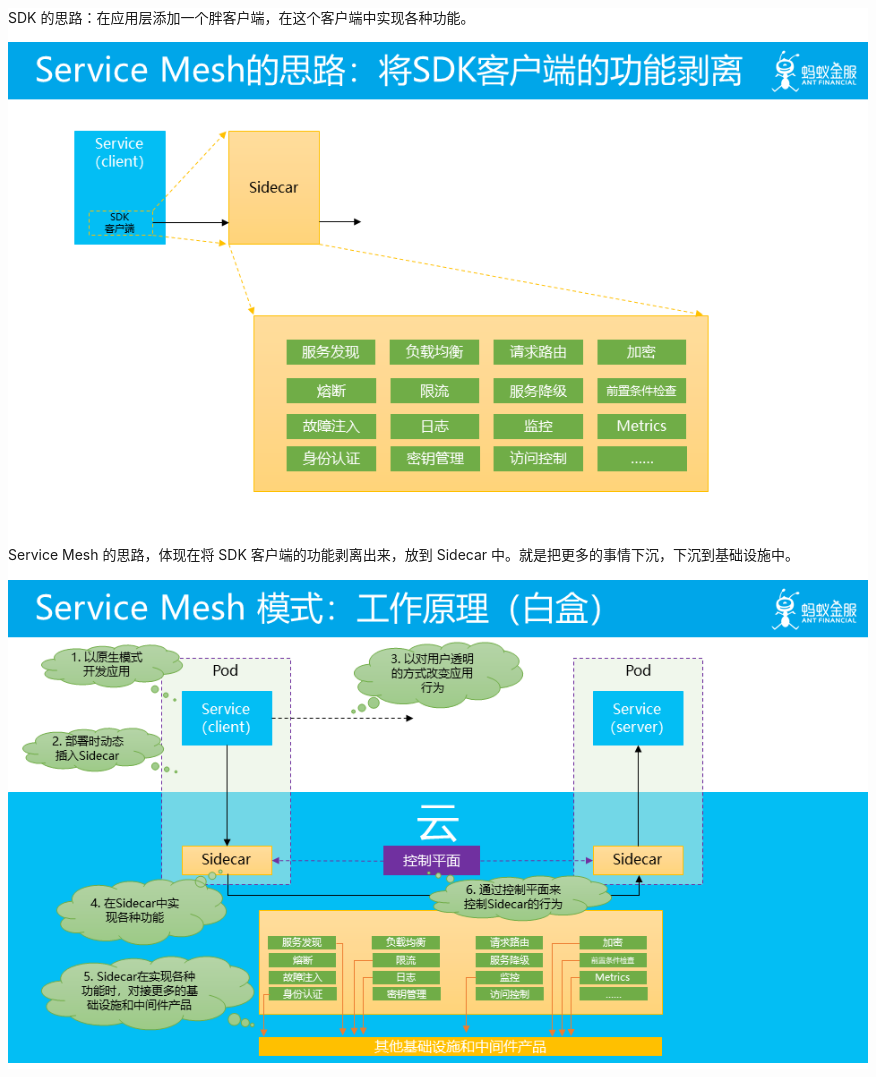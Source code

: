 SDK 的思路：在应用层添加一个胖客户端，在这个客户端中实现各种功能。

![1572f7e930ce0fc442ae21ac5e2de455.png](./image/1572f7e930ce0fc442ae21ac5e2de455.png)

Service Mesh 的思路，体现在将 SDK 客户端的功能剥离出来，放到 Sidecar 中。就是把更多的事情下沉，下沉到基础设施中。

![5176d2f8527054aac3e7106487090d80.png](./image/5176d2f8527054aac3e7106487090d80.png)
